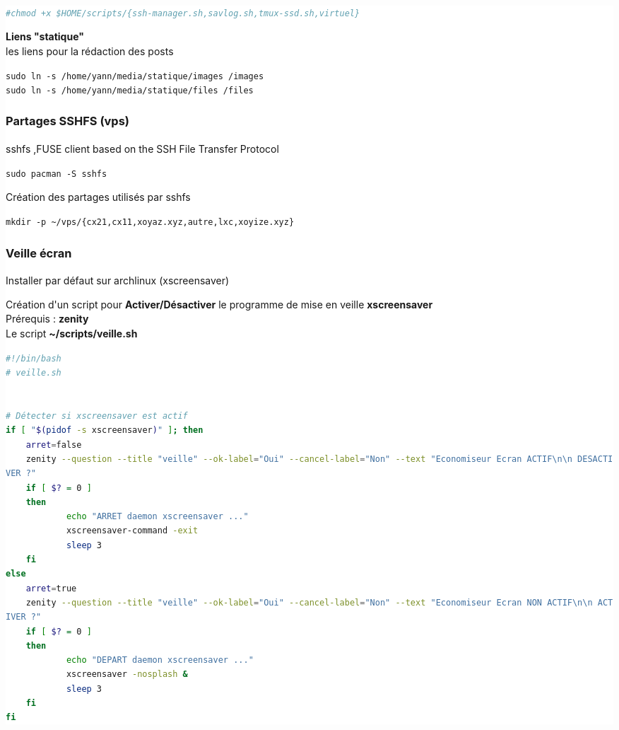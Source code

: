 ```bash
#chmod +x $HOME/scripts/{ssh-manager.sh,savlog.sh,tmux-ssd.sh,virtuel}
```

**Liens "statique"**  
les liens pour la rédaction des posts

    sudo ln -s /home/yann/media/statique/images /images
    sudo ln -s /home/yann/media/statique/files /files



### Partages SSHFS (vps)

sshfs ,FUSE client based on the SSH File Transfer Protocol  

    sudo pacman -S sshfs

Création des partages utilisés par sshfs  

    mkdir -p ~/vps/{cx21,cx11,xoyaz.xyz,autre,lxc,xoyize.xyz}

### Veille écran

Installer par défaut sur archlinux (xscreensaver)   

Création d'un script pour **Activer/Désactiver** le programme de mise en veille **xscreensaver**  
Prérequis : **zenity**   
Le script **~/scripts/veille.sh**  

```bash
#!/bin/bash
# veille.sh


# Détecter si xscreensaver est actif
if [ "$(pidof -s xscreensaver)" ]; then
    arret=false
    zenity --question --title "veille" --ok-label="Oui" --cancel-label="Non" --text "Economiseur Ecran ACTIF\n\n DESACTIVER ?"
    if [ $? = 0 ]
    then
            echo "ARRET daemon xscreensaver ..."
            xscreensaver-command -exit
            sleep 3
    fi
else
    arret=true
    zenity --question --title "veille" --ok-label="Oui" --cancel-label="Non" --text "Economiseur Ecran NON ACTIF\n\n ACTIVER ?"
    if [ $? = 0 ]
    then
            echo "DEPART daemon xscreensaver ..."
            xscreensaver -nosplash &
            sleep 3
    fi
fi
```
